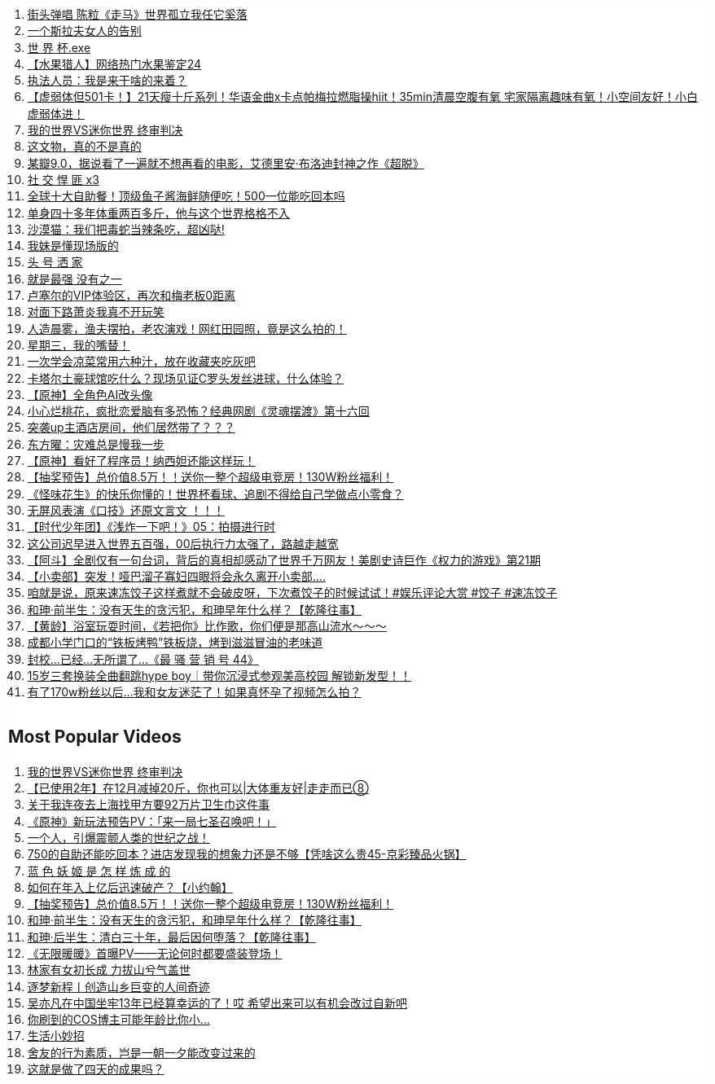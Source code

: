 1. [街头弹唱 陈粒《走马》世界孤立我任它奚落](https://www.bilibili.com/video/BV1984y1C7C7)
1. [一个斯拉夫女人的告别](https://www.bilibili.com/video/BV1F3411f7cw)
1. [世 界 杯.exe](https://www.bilibili.com/video/BV1QK41197sz)
1. [【水果猎人】网络热门水果鉴定24](https://www.bilibili.com/video/BV1Ue4y1g7Cj)
1. [执法人员：我是来干啥的来着？](https://www.bilibili.com/video/BV1Wg411W73Z)
1. [【虚弱体但501卡！】21天瘦十斤系列！华语金曲x卡点帕梅拉燃脂操hiit！35min清晨空腹有氧 宅家隔离趣味有氧！小空间友好！小白虚弱体进！](https://www.bilibili.com/video/BV1HM411k7Hz)
1. [我的世界VS迷你世界 终审判决](https://www.bilibili.com/video/BV1544y1Q7nC)
1. [这文物，真的不是真的](https://www.bilibili.com/video/BV1B14y1n7w2)
1. [某瓣9.0，据说看了一遍就不想再看的电影，艾德里安·布洛迪封神之作《超脱》](https://www.bilibili.com/video/BV1Ee4y1g7b1)
1. [社 交 悍 匪 x3](https://www.bilibili.com/video/BV18G4y157nW)
1. [全球十大自助餐！顶级鱼子酱海鲜随便吃！500一位能吃回本吗](https://www.bilibili.com/video/BV1TK411R7EL)
1. [单身四十多年体重两百多斤，他与这个世界格格不入](https://www.bilibili.com/video/BV1rW4y1H7vU)
1. [沙漠猫：我们把毒蛇当辣条吃，超凶哒!](https://www.bilibili.com/video/BV1UP4y1X7Et)
1. [我妹是懂现场版的](https://www.bilibili.com/video/BV1hW4y1p79u)
1. [头 号 洒 家](https://www.bilibili.com/video/BV1zg411p7Hp)
1. [就是最强 没有之一](https://www.bilibili.com/video/BV1cg411W711)
1. [卢塞尔的VIP体验区，再次和梅老板0距离](https://www.bilibili.com/video/BV1G24y1y7eM)
1. [对面下路萧炎我真不开玩笑](https://www.bilibili.com/video/BV17v4y1d7f4)
1. [人造晨雾，渔夫摆拍，老农演戏！网红田园照，竟是这么拍的！](https://www.bilibili.com/video/BV1Dg411p7rz)
1. [星期三，我的嘴替！](https://www.bilibili.com/video/BV11P411u7Zx)
1. [一次学会凉菜常用六种汁，放在收藏夹吃灰吧](https://www.bilibili.com/video/BV1kY411d7FH)
1. [卡塔尔土豪球馆吃什么？现场见证C罗头发丝进球，什么体验？](https://www.bilibili.com/video/BV1FP411g7q3)
1. [【原神】全角色AI改头像](https://www.bilibili.com/video/BV16v4y1d7tZ)
1. [小心烂桃花，疯批恋爱脑有多恐怖？经典网剧《灵魂摆渡》第十六回](https://www.bilibili.com/video/BV1kG4y197xm)
1. [突袭up主酒店房间，他们居然带了？？？](https://www.bilibili.com/video/BV18P411T7ub)
1. [东方曜：灾难总是慢我一步](https://www.bilibili.com/video/BV1W84y1k712)
1. [【原神】看好了程序员！纳西妲还能这样玩！](https://www.bilibili.com/video/BV1WG4y197yQ)
1. [【抽奖预告】总价值8.5万！！送你一整个超级电竞房！130W粉丝福利！](https://www.bilibili.com/video/BV1mP411T76y)
1. [《怪味花生》的快乐你懂的！世界杯看球、追剧不得给自己学做点小零食？](https://www.bilibili.com/video/BV1DW4y1H7dr)
1. [无屏风表演《口技》还原文言文 ！！！](https://www.bilibili.com/video/BV1JD4y1e7Q4)
1. [【时代少年团】《浅炸一下吧！》05：拍摄进行时](https://www.bilibili.com/video/BV13P4y197bB)
1. [这公司迟早进入世界五百强，00后执行力太强了，路越走越宽](https://www.bilibili.com/video/BV1Y14y1E7Jo)
1. [【阿斗】全剧仅有一句台词，背后的真相却感动了世界千万网友！美剧史诗巨作《权力的游戏》第21期](https://www.bilibili.com/video/BV1aR4y1y7B8)
1. [【小卖部】突发！哑巴溜子寡妇四眼将会永久离开小卖部....](https://www.bilibili.com/video/BV1Be4y1g7JR)
1. [咱就是说，原来速冻饺子这样煮就不会破皮呀，下次煮饺子的时候试试！#娱乐评论大赏 #饺子 #速冻饺子](https://www.bilibili.com/video/BV1kD4y1e7XB)
1. [和珅·前半生：没有天生的贪污犯，和珅早年什么样？【乾隆往事】](https://www.bilibili.com/video/BV1ZG411M7nh)
1. [【黄龄】浴室玩耍时间，《若把你》比作歌，你们便是那高山流水～～～](https://www.bilibili.com/video/BV1nK411R7uK)
1. [成都小学门口的“铁板烤鸭”铁板烧，烤到滋滋冒油的老味道](https://www.bilibili.com/video/BV1PG411u7Yf)
1. [封校...已经...无所谓了...《最 骚 营 销 号 44》](https://www.bilibili.com/video/BV14G4y1d74Q)
1. [15岁三套换装全曲翻跳hype boy｜带你沉浸式参观美高校园 解锁新发型！！](https://www.bilibili.com/video/BV1SP411u7fz)
1. [有了170w粉丝以后…我和女友迷茫了！如果真怀孕了视频怎么拍？](https://www.bilibili.com/video/BV1d14y1n7kL)

## Most Popular Videos
1. [我的世界VS迷你世界 终审判决](https://www.bilibili.com/video/BV1544y1Q7nC)
1. [【已使用2年】在12月减掉20斤，你也可以|大体重友好|走走而已⑧](https://www.bilibili.com/video/BV1h24y1y7ps)
1. [关于我连夜去上海找甲方要92万片卫生巾这件事](https://www.bilibili.com/video/BV1BG4y197a8)
1. [《原神》新玩法预告PV：「来一局七圣召唤吧！」](https://www.bilibili.com/video/BV1UK411R7Jo)
1. [一个人，引爆震颤人类的世纪之战！](https://www.bilibili.com/video/BV1Wg411W7kH)
1. [750的自助还能吃回本？进店发现我的想象力还是不够【凭啥这么贵45-京彩臻品火锅】](https://www.bilibili.com/video/BV1Zd4y1x7MM)
1. [蓝 色 妖 姬 是 怎 样 炼 成 的](https://www.bilibili.com/video/BV1qe4y1g77n)
1. [如何在年入上亿后迅速破产？【小约翰】](https://www.bilibili.com/video/BV1kv4y1d7Y8)
1. [【抽奖预告】总价值8.5万！！送你一整个超级电竞房！130W粉丝福利！](https://www.bilibili.com/video/BV1mP411T76y)
1. [和珅·前半生：没有天生的贪污犯，和珅早年什么样？【乾隆往事】](https://www.bilibili.com/video/BV1ZG411M7nh)
1. [和珅·后半生：清白三十年，最后因何堕落？【乾隆往事】](https://www.bilibili.com/video/BV1id4y1x7gM)
1. [《无限暖暖》首曝PV——无论何时都要盛装登场！](https://www.bilibili.com/video/BV13K411R7cS)
1. [林家有女初长成  力拔山兮气盖世](https://www.bilibili.com/video/BV12K411R7mS)
1. [逐梦新程丨创造山乡巨变的人间奇迹](https://www.bilibili.com/video/BV19P4y1X7er)
1. [吴亦凡在中国坐牢13年已经算幸运的了！哎 希望出来可以有机会改过自新吧](https://www.bilibili.com/video/BV1gK411R7Rt)
1. [你刷到的COS博主可能年龄比你小…](https://www.bilibili.com/video/BV1ZW4y1H7kJ)
1. [生活小妙招](https://www.bilibili.com/video/BV1j14y1E7i3)
1. [舍友的行为素质，岂是一朝一夕能改变过来的](https://www.bilibili.com/video/BV1WG4y197Hz)
1. [这就是做了四天的成果吗？](https://www.bilibili.com/video/BV1VD4y1v7nZ)